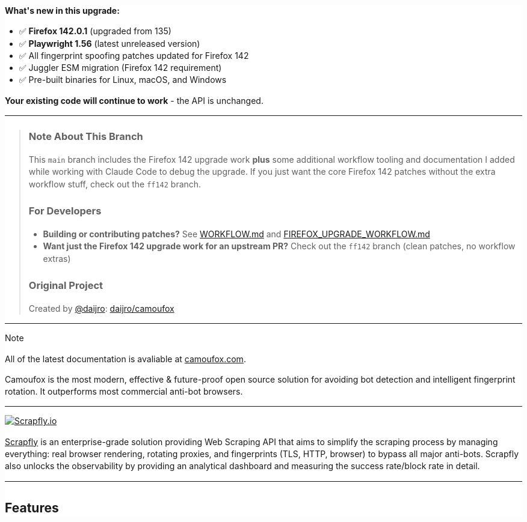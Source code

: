 **What's new in this upgrade:**

- ✅ **Firefox 142.0.1** (upgraded from 135)
- ✅ **Playwright 1.56** (latest unreleased version)
- ✅ All fingerprint spoofing patches updated for Firefox 142
- ✅ Juggler ESM migration (Firefox 142 requirement)
- ✅ Pre-built binaries for Linux, macOS, and Windows

**Your existing code will continue to work** - the API is unchanged.

---

> ### Note About This Branch
>
> This `main` branch includes the Firefox 142 upgrade work **plus** some additional workflow tooling and documentation I added while working with Claude Code to debug the upgrade. If you just want the core Firefox 142 patches without the extra workflow stuff, check out the `ff142` branch.
>
> ### For Developers
>
> - **Building or contributing patches?** See [WORKFLOW.md](docs/WORKFLOW.md) and [FIREFOX_UPGRADE_WORKFLOW.md](docs/FIREFOX_UPGRADE_WORKFLOW.md)
> - **Want just the Firefox 142 upgrade work for an upstream PR?** Check out the `ff142` branch (clean patches, no workflow extras)
>
> ### Original Project
>
> Created by [@daijro](https://github.com/daijro): [daijro/camoufox](https://github.com/daijro/camoufox)

---

> [!NOTE]
> All of the latest documentation is avaliable at [camoufox.com](https://camoufox.com).

Camoufox is the most modern, effective & future-proof open source solution for avoiding bot detection and intelligent fingerprint rotation. It outperforms most commercial anti-bot browsers.

---

<a href="https://scrapfly.io/?utm_source=github&utm_medium=sponsoring&utm_campaign=camoufox" target="_blank">
<img src="https://raw.githubusercontent.com/daijro/camoufox/main/assets/scrapfly.png" alt="Scrapfly.io" width="149">
</a>

[Scrapfly](https://scrapfly.io/?utm_source=github&utm_medium=sponsoring&utm_campaign=camoufox) is an enterprise-grade solution providing Web Scraping API that aims to simplify the scraping process by managing everything: real browser rendering, rotating proxies, and fingerprints (TLS, HTTP, browser) to bypass all major anti-bots. Scrapfly also unlocks the observability by providing an analytical dashboard and measuring the success rate/block rate in detail.

---

## Features
